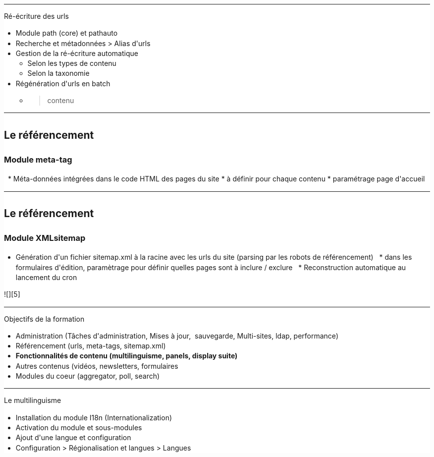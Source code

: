 
--------------------------------------------------------------------------------

Ré-écriture des urls

  * Module path (core) et pathauto
  * Recherche et métadonnées > Alias d'urls
  * Gestion de la ré-écriture automatique
    * Selon les types de contenu
    * Selon la taxonomie
  * Régénération d'urls en batch
    * > contenu


--------------------------------------------------------------------------------

## Le référencement

### Module meta-tag
  * Méta-données intégrées dans le code HTML des pages du site
    * à définir pour chaque contenu
    * paramétrage page d'accueil


--------------------------------------------------------------------------------

## Le référencement

### Module XMLsitemap

  * Génération d'un fichier sitemap.xml à la racine avec les urls du
site (parsing par les robots de référencement)
  * dans les formulaires d'édition, paramètrage pour définir quelles pages sont
à inclure / exclure
  * Reconstruction automatique au lancement du cron

![][5]


--------------------------------------------------------------------------------

Objectifs de la formation

  * Administration (Tâches d'administration, Mises à jour,  sauvegarde,
Multi-sites, ldap, performance)
  * Référencement (urls, meta-tags, sitemap.xml)
  * __Fonctionnalités de contenu (multilinguisme, panels, display suite)__
  * Autres contenus (vidéos, newsletters, formulaires
  * Modules du coeur (aggregator, poll, search)

--------------------------------------------------------------------------------

Le multilinguisme

  * Installation du module I18n (Internationalization)
  * Activation du module et sous-modules
  * Ajout d'une langue et configuration
  * Configuration > Régionalisation et langues > Langues


   [1]: data:image/*;base64,iVBORw0KGgoAAAANSUhEUgAAA3IAAAHRCAYAAAAvwIuIAAAAAX